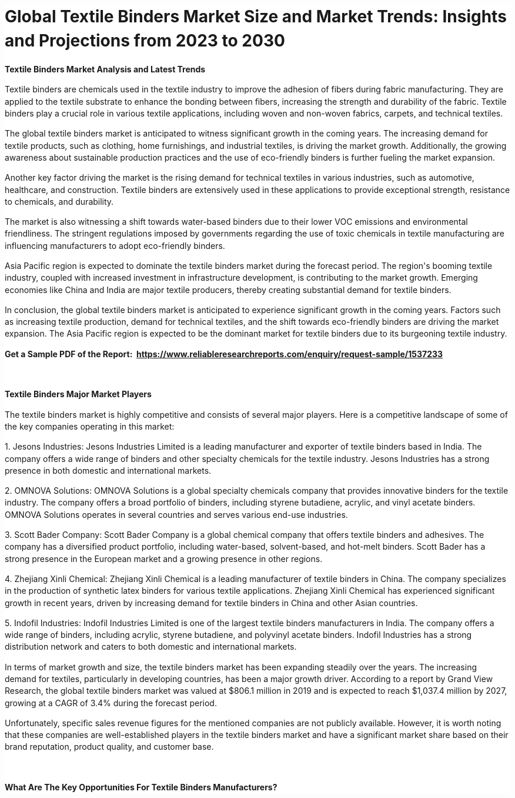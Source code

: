<p><h1>Global Textile Binders Market Size and Market Trends: Insights and Projections from 2023 to 2030</h1></p><p><strong>Textile Binders Market Analysis and Latest Trends</strong></p>
<p><p>Textile binders are chemicals used in the textile industry to improve the adhesion of fibers during fabric manufacturing. They are applied to the textile substrate to enhance the bonding between fibers, increasing the strength and durability of the fabric. Textile binders play a crucial role in various textile applications, including woven and non-woven fabrics, carpets, and technical textiles.</p><p>The global textile binders market is anticipated to witness significant growth in the coming years. The increasing demand for textile products, such as clothing, home furnishings, and industrial textiles, is driving the market growth. Additionally, the growing awareness about sustainable production practices and the use of eco-friendly binders is further fueling the market expansion.</p><p>Another key factor driving the market is the rising demand for technical textiles in various industries, such as automotive, healthcare, and construction. Textile binders are extensively used in these applications to provide exceptional strength, resistance to chemicals, and durability.</p><p>The market is also witnessing a shift towards water-based binders due to their lower VOC emissions and environmental friendliness. The stringent regulations imposed by governments regarding the use of toxic chemicals in textile manufacturing are influencing manufacturers to adopt eco-friendly binders.</p><p>Asia Pacific region is expected to dominate the textile binders market during the forecast period. The region's booming textile industry, coupled with increased investment in infrastructure development, is contributing to the market growth. Emerging economies like China and India are major textile producers, thereby creating substantial demand for textile binders.</p><p>In conclusion, the global textile binders market is anticipated to experience significant growth in the coming years. Factors such as increasing textile production, demand for technical textiles, and the shift towards eco-friendly binders are driving the market expansion. The Asia Pacific region is expected to be the dominant market for textile binders due to its burgeoning textile industry.</p></p>
<p><strong>Get a Sample PDF of the Report:&nbsp; <a href="https://www.reliableresearchreports.com/enquiry/request-sample/1537233">https://www.reliableresearchreports.com/enquiry/request-sample/1537233</a></strong></p>
<p>&nbsp;</p>
<p><strong>Textile Binders Major Market Players</strong></p>
<p><p>The textile binders market is highly competitive and consists of several major players. Here is a competitive landscape of some of the key companies operating in this market:</p><p>1. Jesons Industries: Jesons Industries Limited is a leading manufacturer and exporter of textile binders based in India. The company offers a wide range of binders and other specialty chemicals for the textile industry. Jesons Industries has a strong presence in both domestic and international markets.</p><p>2. OMNOVA Solutions: OMNOVA Solutions is a global specialty chemicals company that provides innovative binders for the textile industry. The company offers a broad portfolio of binders, including styrene butadiene, acrylic, and vinyl acetate binders. OMNOVA Solutions operates in several countries and serves various end-use industries.</p><p>3. Scott Bader Company: Scott Bader Company is a global chemical company that offers textile binders and adhesives. The company has a diversified product portfolio, including water-based, solvent-based, and hot-melt binders. Scott Bader has a strong presence in the European market and a growing presence in other regions.</p><p>4. Zhejiang Xinli Chemical: Zhejiang Xinli Chemical is a leading manufacturer of textile binders in China. The company specializes in the production of synthetic latex binders for various textile applications. Zhejiang Xinli Chemical has experienced significant growth in recent years, driven by increasing demand for textile binders in China and other Asian countries.</p><p>5. Indofil Industries: Indofil Industries Limited is one of the largest textile binders manufacturers in India. The company offers a wide range of binders, including acrylic, styrene butadiene, and polyvinyl acetate binders. Indofil Industries has a strong distribution network and caters to both domestic and international markets.</p><p>In terms of market growth and size, the textile binders market has been expanding steadily over the years. The increasing demand for textiles, particularly in developing countries, has been a major growth driver. According to a report by Grand View Research, the global textile binders market was valued at $806.1 million in 2019 and is expected to reach $1,037.4 million by 2027, growing at a CAGR of 3.4% during the forecast period.</p><p>Unfortunately, specific sales revenue figures for the mentioned companies are not publicly available. However, it is worth noting that these companies are well-established players in the textile binders market and have a significant market share based on their brand reputation, product quality, and customer base.</p></p>
<p>&nbsp;</p>
<p><strong>What Are The Key Opportunities For Textile Binders Manufacturers?</strong></p>